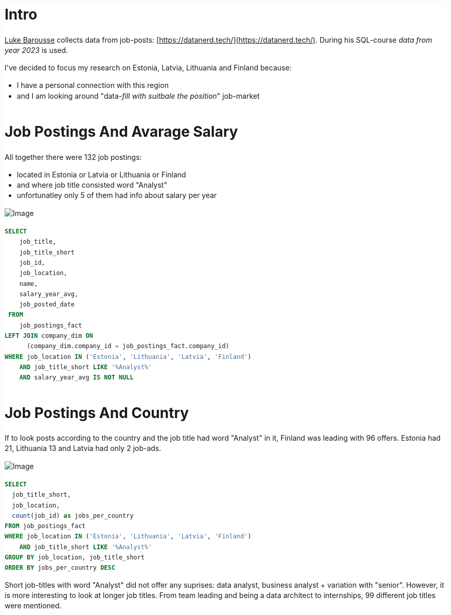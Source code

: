 # Intro
[Luke Barousse](https://www.lukebarousse.com/) collects data from job-posts: [https://datanerd.tech/](https://datanerd.tech/). During his SQL-course <em>data from year 2023</em> is used.

I've decided to focus my research on Estonia, Latvia, Lithuania and Finland because:
- I have a personal connection with this region
- and I am looking around "data-<em>fill with suitbale the position</em>" job-market


# Job Postings And Avarage Salary

All together there were 132 job postings:
- located in Estonia or Latvia or Lithuania or Finland
- and where job title consisted word "Analyst"
- unfortunatley only 5 of them had info about salary per year
  
![Image](https://github.com/user-attachments/assets/23b19515-9b2a-410b-a4c3-9ad71d622163)  

```sql
SELECT 
	job_title,
    job_title_short
    job_id,
    job_location,
    name,
    salary_year_avg,
    job_posted_date
 FROM 
 	job_postings_fact
LEFT JOIN company_dim ON
      (company_dim.company_id = job_postings_fact.company_id)
WHERE job_location IN ('Estonia', 'Lithuania', 'Latvia', 'Finland') 
    AND job_title_short LIKE '%Analyst%'
    AND salary_year_avg IS NOT NULL
```


# Job Postings And Country
If to look posts according to the country and the job title had word "Analyst" in it, Finland was leading with 96 offers. Estonia had 21, Lithuania 13 and Latvia had only 2 job-ads.

![Image](https://github.com/user-attachments/assets/5bbd7d41-e9e8-4e75-a50a-4d89038c6860)

```sql
SELECT 
  job_title_short,
  job_location,
  count(job_id) as jobs_per_country
FROM job_postings_fact
WHERE job_location IN ('Estonia', 'Lithuania', 'Latvia', 'Finland') 
    AND job_title_short LIKE '%Analyst%'
GROUP BY job_location, job_title_short
ORDER BY jobs_per_country DESC
```
Short job-titles with word "Analyst" did not offer any suprises: data analyst, business analyst + variation with "senior". However, it is more interesting to look at longer job titles. From team leading and being a data architect to internships, 99 different job titles were mentioned. 
